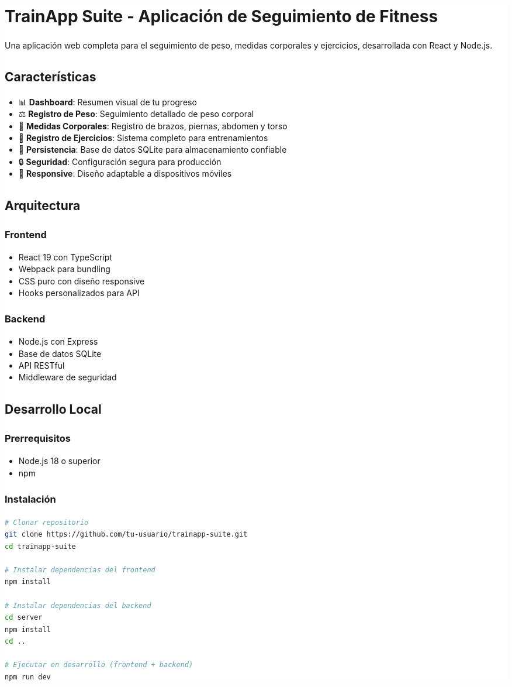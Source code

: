 # TrainApp Suite - Aplicación de Seguimiento de Fitness

Una aplicación web completa para el seguimiento de peso, medidas corporales y ejercicios, desarrollada con React y Node.js.

## Características

- 📊 **Dashboard**: Resumen visual de tu progreso
- ⚖️ **Registro de Peso**: Seguimiento detallado de peso corporal
- 📏 **Medidas Corporales**: Registro de brazos, piernas, abdomen y torso
- 🏃 **Registro de Ejercicios**: Sistema completo para entrenamientos
- 💾 **Persistencia**: Base de datos SQLite para almacenamiento confiable
- 🔒 **Seguridad**: Configuración segura para producción
- 📱 **Responsive**: Diseño adaptable a dispositivos móviles

## Arquitectura

### Frontend
- React 19 con TypeScript
- Webpack para bundling
- CSS puro con diseño responsive
- Hooks personalizados para API

### Backend
- Node.js con Express
- Base de datos SQLite
- API RESTful
- Middleware de seguridad

## Desarrollo Local

### Prerrequisitos
- Node.js 18 o superior
- npm

### Instalación

```bash
# Clonar repositorio
git clone https://github.com/tu-usuario/trainapp-suite.git
cd trainapp-suite

# Instalar dependencias del frontend
npm install

# Instalar dependencias del backend
cd server
npm install
cd ..

# Ejecutar en desarrollo (frontend + backend)
npm run dev
```
